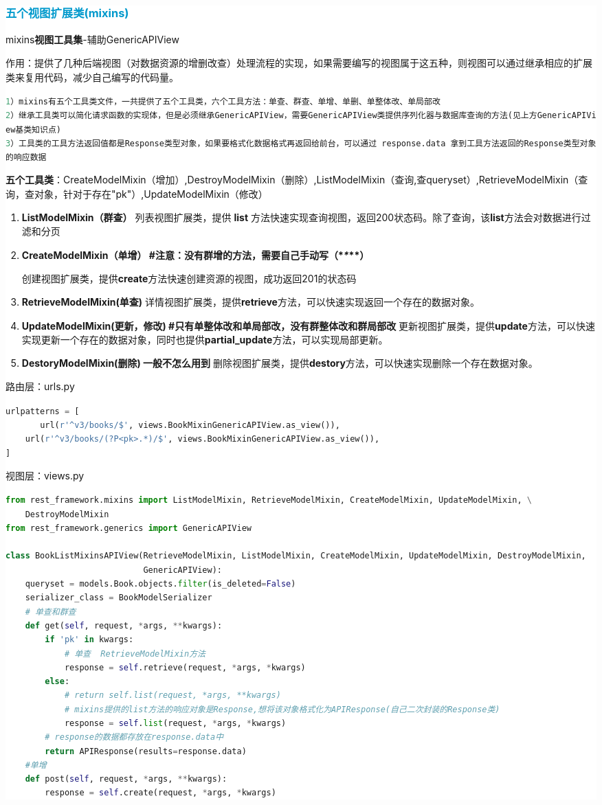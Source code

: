 



### <font color=#0099CC>五个视图扩展类(mixins)</font>

mixins**视图工具集**-辅助GenericAPIView

作用：提供了几种后端视图（对数据资源的增删改查）处理流程的实现，如果需要编写的视图属于这五种，则视图可以通过继承相应的扩展类来复用代码，减少自己编写的代码量。

```python
1）mixins有五个工具类文件，一共提供了五个工具类，六个工具方法：单查、群查、单增、单删、单整体改、单局部改
2）继承工具类可以简化请求函数的实现体，但是必须继承GenericAPIView，需要GenericAPIView类提供序列化器与数据库查询的方法(见上方GenericAPIView基类知识点)
3）工具类的工具方法返回值都是Response类型对象，如果要格式化数据格式再返回给前台，可以通过 response.data 拿到工具方法返回的Response类型对象的响应数据
```

**五个工具类**：CreateModelMixin（增加）,DestroyModelMixin（删除）,ListModelMixin（查询,查queryset）,RetrieveModelMixin（查询，查对象，针对于存在"pk"）,UpdateModelMixin（修改）

1. **ListModelMixin（群查）**
   列表视图扩展类，提供 **list** 方法快速实现查询视图，返回200状态码。除了查询，该**list**方法会对数据进行过滤和分页

2. **CreateModelMixin（单增）     #注意：没有群增的方法，需要自己手动写（\**\**\**）**

   创建视图扩展类，提供**create**方法快速创建资源的视图，成功返回201的状态码
   
3. **RetrieveModelMixin(单查)**
   详情视图扩展类，提供**retrieve**方法，可以快速实现返回一个存在的数据对象。

4. **UpdateModelMixin(更新，修改)     #只有单整体改和单局部改，没有群整体改和群局部改**
   更新视图扩展类，提供**update**方法，可以快速实现更新一个存在的数据对象，同时也提供**partial_update**方法，可以实现局部更新。

5. **DestoryModelMixin(删除) 一般不怎么用到**
   删除视图扩展类，提供**destory**方法，可以快速实现删除一个存在数据对象。



路由层：urls.py

```python
urlpatterns = [
       url(r'^v3/books/$', views.BookMixinGenericAPIView.as_view()),
    url(r'^v3/books/(?P<pk>.*)/$', views.BookMixinGenericAPIView.as_view()),
]
```

视图层：views.py

```python
from rest_framework.mixins import ListModelMixin, RetrieveModelMixin, CreateModelMixin, UpdateModelMixin, \
    DestroyModelMixin
from rest_framework.generics import GenericAPIView

class BookListMixinsAPIView(RetrieveModelMixin, ListModelMixin, CreateModelMixin, UpdateModelMixin, DestroyModelMixin,
                            GenericAPIView):
    queryset = models.Book.objects.filter(is_deleted=False)
    serializer_class = BookModelSerializer
	# 单查和群查
    def get(self, request, *args, **kwargs):
        if 'pk' in kwargs:
            # 单查  RetrieveModelMixin方法
            response = self.retrieve(request, *args, *kwargs)
        else:
            # return self.list(request, *args, **kwargs)
            # mixins提供的list方法的响应对象是Response,想将该对象格式化为APIResponse(自己二次封装的Response类)
            response = self.list(request, *args, *kwargs)
        # response的数据都存放在response.data中
        return APIResponse(results=response.data)
	#单增
    def post(self, request, *args, **kwargs):
        response = self.create(request, *args, *kwargs)
```